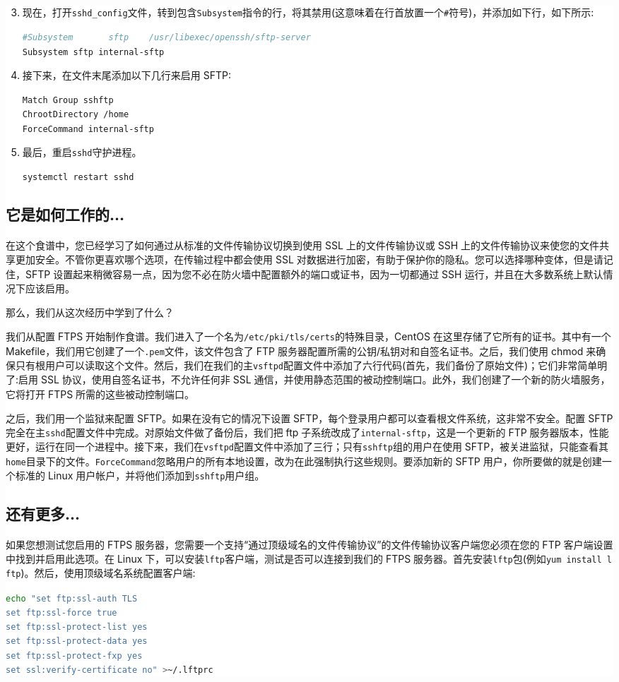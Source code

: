 3.  现在，打开`sshd_config`文件，转到包含`Subsystem`指令的行，将其禁用(这意味着在行首放置一个`#`符号)，并添加如下行，如下所示:

    ```sh
    #Subsystem       sftp    /usr/libexec/openssh/sftp-server
    Subsystem sftp internal-sftp

    ```

4.  接下来，在文件末尾添加以下几行来启用 SFTP:

    ```sh
    Match Group sshftp
    ChrootDirectory /home
    ForceCommand internal-sftp

    ```

5.  最后，重启`sshd`守护进程。

    ```sh
    systemctl restart sshd

    ```

## 它是如何工作的...

在这个食谱中，您已经学习了如何通过从标准的文件传输协议切换到使用 SSL 上的文件传输协议或 SSH 上的文件传输协议来使您的文件共享更加安全。不管你更喜欢哪个选项，在传输过程中都会使用 SSL 对数据进行加密，有助于保护你的隐私。您可以选择哪种变体，但是请记住，SFTP 设置起来稍微容易一点，因为您不必在防火墙中配置额外的端口或证书，因为一切都通过 SSH 运行，并且在大多数系统上默认情况下应该启用。

那么，我们从这次经历中学到了什么？

我们从配置 FTPS 开始制作食谱。我们进入了一个名为`/etc/pki/tls/certs`的特殊目录，CentOS 在这里存储了它所有的证书。其中有一个 Makefile，我们用它创建了一个`.pem`文件，该文件包含了 FTP 服务器配置所需的公钥/私钥对和自签名证书。之后，我们使用 chmod 来确保只有根用户可以读取这个文件。然后，我们在我们的主`vsftpd`配置文件中添加了六行代码(首先，我们备份了原始文件)；它们非常简单明了:启用 SSL 协议，使用自签名证书，不允许任何非 SSL 通信，并使用静态范围的被动控制端口。此外，我们创建了一个新的防火墙服务，它将打开 FTPS 所需的这些被动控制端口。

之后，我们用一个监狱来配置 SFTP。如果在没有它的情况下设置 SFTP，每个登录用户都可以查看根文件系统，这非常不安全。配置 SFTP 完全在主`sshd`配置文件中完成。对原始文件做了备份后，我们把 ftp 子系统改成了`internal-sftp`，这是一个更新的 FTP 服务器版本，性能更好，运行在同一个进程中。接下来，我们在`vsftpd`配置文件中添加了三行；只有`sshftp`组的用户在使用 SFTP，被关进监狱，只能查看其`home`目录下的文件。`ForceCommand`忽略用户的所有本地设置，改为在此强制执行这些规则。要添加新的 SFTP 用户，你所要做的就是创建一个标准的 Linux 用户帐户，并将他们添加到`sshftp`用户组。

## 还有更多...

如果您想测试您启用的 FTPS 服务器，您需要一个支持“通过顶级域名的文件传输协议”的文件传输协议客户端您必须在您的 FTP 客户端设置中找到并启用此选项。在 Linux 下，可以安装`lftp`客户端，测试是否可以连接到我们的 FTPS 服务器。首先安装`lftp`包(例如`yum install lftp`)。然后，使用顶级域名系统配置客户端:

```sh
echo "set ftp:ssl-auth TLS
set ftp:ssl-force true
set ftp:ssl-protect-list yes
set ftp:ssl-protect-data yes
set ftp:ssl-protect-fxp yes
set ssl:verify-certificate no" >~/.lftprc

```
